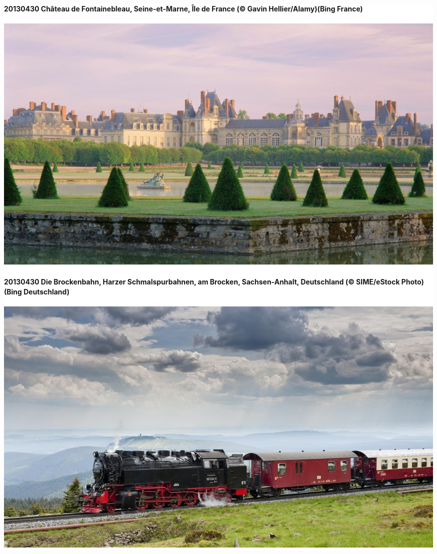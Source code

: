 #### 20130430 Château de Fontainebleau, Seine-et-Marne, Île de France (© Gavin Hellier/Alamy)(Bing France)

![](20130430_FontainebleauPalace_1366x768.jpg)

#### 20130430 Die Brockenbahn, Harzer Schmalspurbahnen, am Brocken, Sachsen-Anhalt, Deutschland (© SIME/eStock Photo)(Bing Deutschland)

![](20130430_Brockenbahn_1366x768.jpg)
